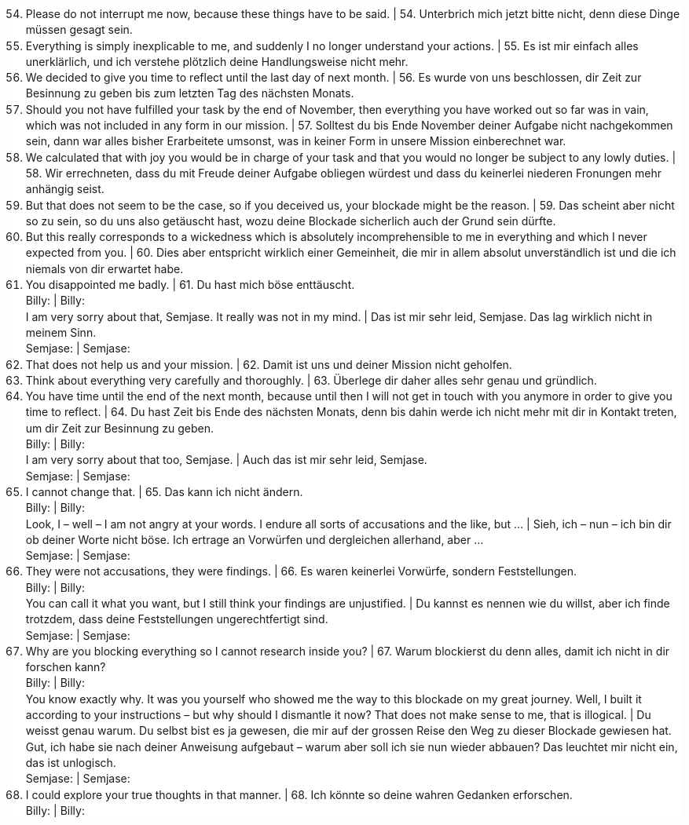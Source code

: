 54. Please do not interrupt me now, because these things have to be said.  | 54. Unterbrich mich jetzt bitte nicht, denn diese Dinge müssen gesagt sein.   
55. Everything is simply inexplicable to me, and suddenly I no longer understand your actions.  | 55. Es ist mir einfach alles unerklärlich, und ich verstehe plötzlich deine Handlungsweise nicht mehr.   
56. We decided to give you time to reflect until the last day of next month.  | 56. Es wurde von uns beschlossen, dir Zeit zur Besinnung zu geben bis zum letzten Tag des nächsten Monats.   
57. Should you not have fulfilled your task by the end of November, then everything you have worked out so far was in vain, which was not included in any form in our mission.  | 57. Solltest du bis Ende November deiner Aufgabe nicht nachgekommen sein, dann war alles bisher Erarbeitete umsonst, was in keiner Form in unsere Mission einberechnet war.   
58. We calculated that with joy you would be in charge of your task and that you would no longer be subject to any lowly duties.  | 58. Wir errechneten, dass du mit Freude deiner Aufgabe obliegen würdest und dass du keinerlei niederen Fronungen mehr anhängig seist.   
59. But that does not seem to be the case, so if you deceived us, your blockade might be the reason.  | 59. Das scheint aber nicht so zu sein, so du uns also getäuscht hast, wozu deine Blockade sicherlich auch der Grund sein dürfte.   
60. But this really corresponds to a wickedness which is absolutely incomprehensible to me in everything and which I never expected from you.  | 60. Dies aber entspricht wirklich einer Gemeinheit, die mir in allem absolut unverständlich ist und die ich niemals von dir erwartet habe.   
61. You disappointed me badly.  | 61. Du hast mich böse enttäuscht.   
Billy:  | Billy:   
I am very sorry about that, Semjase. It really was not in my mind.  | Das ist mir sehr leid, Semjase. Das lag wirklich nicht in meinem Sinn.   
Semjase:  | Semjase:   
62. That does not help us and your mission.  | 62. Damit ist uns und deiner Mission nicht geholfen.   
63. Think about everything very carefully and thoroughly.  | 63. Überlege dir daher alles sehr genau und gründlich.   
64. You have time until the end of the next month, because until then I will not get in touch with you anymore in order to give you time to reflect.  | 64. Du hast Zeit bis Ende des nächsten Monats, denn bis dahin werde ich nicht mehr mit dir in Kontakt treten, um dir Zeit zur Besinnung zu geben.   
Billy:  | Billy:   
I am very sorry about that too, Semjase.  | Auch das ist mir sehr leid, Semjase.   
Semjase:  | Semjase:   
65. I cannot change that.  | 65. Das kann ich nicht ändern.   
Billy:  | Billy:   
Look, I – well – I am not angry at your words. I endure all sorts of accusations and the like, but …  | Sieh, ich – nun – ich bin dir ob deiner Worte nicht böse. Ich ertrage an Vorwürfen und dergleichen allerhand, aber …   
Semjase:  | Semjase:   
66. They were not accusations, they were findings.  | 66. Es waren keinerlei Vorwürfe, sondern Feststellungen.   
Billy:  | Billy:   
You can call it what you want, but I still think your findings are unjustified.  | Du kannst es nennen wie du willst, aber ich finde trotzdem, dass deine Feststellungen ungerechtfertigt sind.   
Semjase:  | Semjase:   
67. Why are you blocking everything so I cannot research inside you?  | 67. Warum blockierst du denn alles, damit ich nicht in dir forschen kann?   
Billy:  | Billy:   
You know exactly why. It was you yourself who showed me the way to this blockade on my great journey. Well, I built it according to your instructions – but why should I dismantle it now? That does not make sense to me, that is illogical.  | Du weisst genau warum. Du selbst bist es ja gewesen, die mir auf der grossen Reise den Weg zu dieser Blockade gewiesen hat. Gut, ich habe sie nach deiner Anweisung aufgebaut – warum aber soll ich sie nun wieder abbauen? Das leuchtet mir nicht ein, das ist unlogisch.   
Semjase:  | Semjase:   
68. I could explore your true thoughts in that manner.  | 68. Ich könnte so deine wahren Gedanken erforschen.   
Billy:  | Billy:   